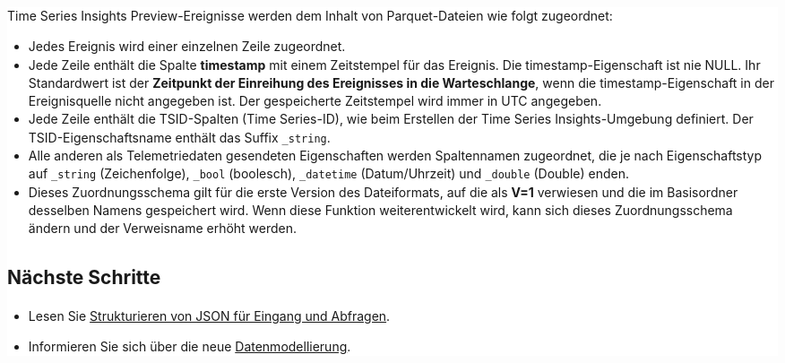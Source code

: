 Time Series Insights Preview-Ereignisse werden dem Inhalt von Parquet-Dateien wie folgt zugeordnet:

* Jedes Ereignis wird einer einzelnen Zeile zugeordnet.
* Jede Zeile enthält die Spalte **timestamp** mit einem Zeitstempel für das Ereignis. Die timestamp-Eigenschaft ist nie NULL. Ihr Standardwert ist der **Zeitpunkt der Einreihung des Ereignisses in die Warteschlange**, wenn die timestamp-Eigenschaft in der Ereignisquelle nicht angegeben ist. Der gespeicherte Zeitstempel wird immer in UTC angegeben.
* Jede Zeile enthält die TSID-Spalten (Time Series-ID), wie beim Erstellen der Time Series Insights-Umgebung definiert. Der TSID-Eigenschaftsname enthält das Suffix `_string`.
* Alle anderen als Telemetriedaten gesendeten Eigenschaften werden Spaltennamen zugeordnet, die je nach Eigenschaftstyp auf `_string` (Zeichenfolge), `_bool` (boolesch), `_datetime` (Datum/Uhrzeit) und `_double` (Double) enden.
* Dieses Zuordnungsschema gilt für die erste Version des Dateiformats, auf die als **V=1** verwiesen und die im Basisordner desselben Namens gespeichert wird. Wenn diese Funktion weiterentwickelt wird, kann sich dieses Zuordnungsschema ändern und der Verweisname erhöht werden.

## <a name="next-steps"></a>Nächste Schritte

- Lesen Sie [Strukturieren von JSON für Eingang und Abfragen](./time-series-insights-update-how-to-shape-events.md).

- Informieren Sie sich über die neue [Datenmodellierung](./time-series-insights-update-tsm.md).
